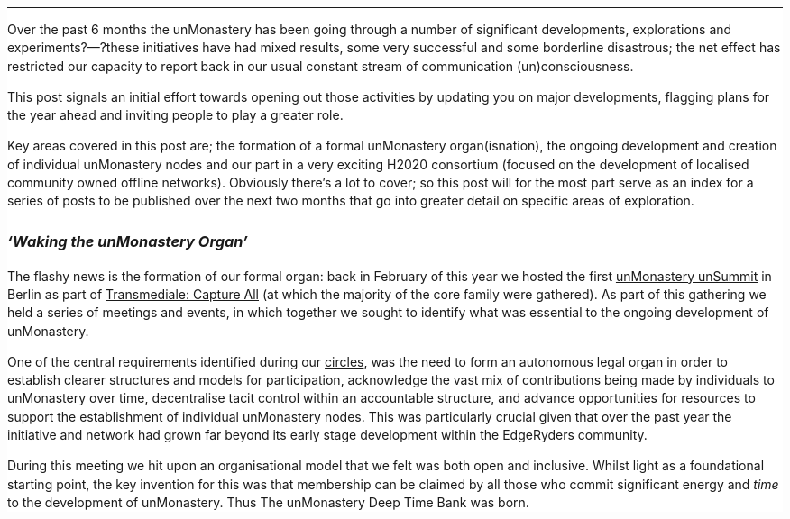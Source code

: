 * * *

<p id="8489" class="graf--p graf-after--h3">
  Over the past 6 months the unMonastery has been going through a number of significant developments, explorations and experiments?—?these initiatives have had mixed results, some very successful and some borderline disastrous; the net effect has restricted our capacity to report back in our usual constant stream of communication (un)consciousness.
</p>

<p id="96dc" class="graf--p graf-after--p">
  This post signals an initial effort towards opening out those activities by updating you on major developments, flagging plans for the year ahead and inviting people to play a greater role.
</p>

<p id="0665" class="graf--p graf-after--p">
  Key areas covered in this post are; the formation of a formal unMonastery organ(isnation), the ongoing development and creation of individual unMonastery nodes and our part in a very exciting H2020 consortium (focused on the development of localised community owned offline networks). Obviously there’s a lot to cover; so this post will for the most part serve as an index for a series of posts to be published over the next two months that go into greater detail on specific areas of exploration.
</p>

<h3 id="2220" class="graf--h3 graf--startsWithSingleQuote graf-after--p">
  <strong class="markup--strong markup--h3-strong"><em class="markup--em markup--h3-em">‘Waking the unMonastery Organ’</em></strong>
</h3>

<p id="8a65" class="graf--p graf-after--h3">
  The flashy news is the formation of our formal organ: back in February of this year we hosted the first <a class="markup--anchor markup--p-anchor" href="http://transmediale.de/content/the-first-global-unmonastery-summit" rel="nofollow">unMonastery unSummit</a> in Berlin as part of <a class="markup--anchor markup--p-anchor" href="http://transmediale.de/capture-all" rel="nofollow">Transmediale: Capture All</a> (at which the majority of the core family were gathered). As part of this gathering we held a series of meetings and events, in which together we sought to identify what was essential to the ongoing development of unMonastery.
</p>

<p id="0dba" class="graf--p graf-after--p">
  One of the central requirements identified during our <a class="markup--anchor markup--p-anchor" href="http://unmonastery-wiki.mirelsol.org/doku.php?id=book_of_mistakes:working_texts:mist_the_circles" rel="nofollow">circles</a>, was the need to form an autonomous legal organ in order to establish clearer structures and models for participation, acknowledge the vast mix of contributions being made by individuals to unMonastery over time, decentralise tacit control within an accountable structure, and advance opportunities for resources to support the establishment of individual unMonastery nodes. This was particularly crucial given that over the past year the initiative and network had grown far beyond its early stage development within the EdgeRyders community.
</p>

<p id="9b5a" class="graf--p graf-after--p">
  During this meeting we hit upon an organisational model that we felt was both open and inclusive. Whilst light as a foundational starting point, the key invention for this was that membership can be claimed by all those who commit significant energy and <em class="markup--em markup--p-em">time </em>to the development of unMonastery. Thus The unMonastery Deep Time Bank was born.
</p>
